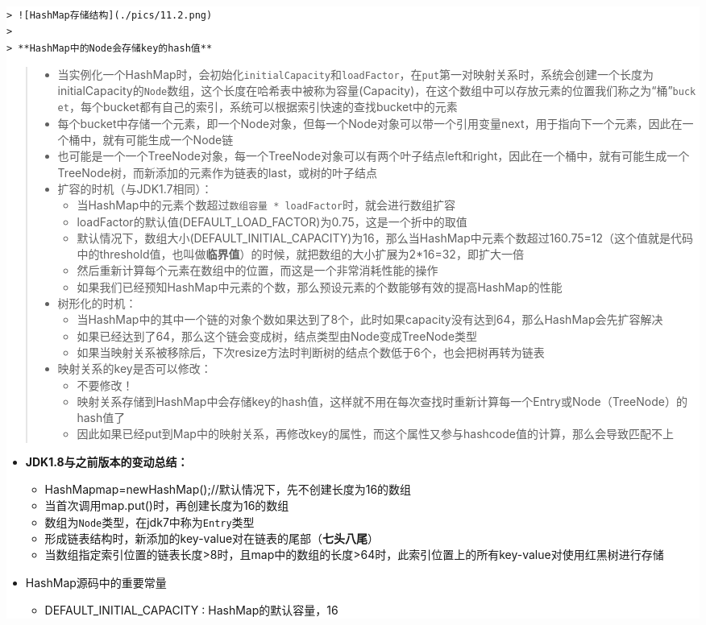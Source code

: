     > ![HashMap存储结构](./pics/11.2.png)
    >
    > **HashMap中的Node会存储key的hash值**

  > * 当实例化一个HashMap时，会初始化`initialCapacity`和`loadFactor`，在`put`第一对映射关系时，系统会创建一个长度为initialCapacity的`Node`数组，这个长度在哈希表中被称为容量(Capacity)，在这个数组中可以存放元素的位置我们称之为“桶”`bucket`，每个bucket都有自己的索引，系统可以根据索引快速的查找bucket中的元素
  > * 每个bucket中存储一个元素，即一个Node对象，但每一个Node对象可以带一个引用变量next，用于指向下一个元素，因此在一个桶中，就有可能生成一个Node链
  > * 也可能是一个一个TreeNode对象，每一个TreeNode对象可以有两个叶子结点left和right，因此在一个桶中，就有可能生成一个TreeNode树，而新添加的元素作为链表的last，或树的叶子结点
  > * 扩容的时机（与JDK1.7相同）：
  >   * 当HashMap中的元素个数超过`数组容量 * loadFactor`时，就会进行数组扩容
  >   * loadFactor的默认值(DEFAULT_LOAD_FACTOR)为0.75，这是一个折中的取值
  >   * 默认情况下，数组大小(DEFAULT_INITIAL_CAPACITY)为16，那么当HashMap中元素个数超过160.75=12（这个值就是代码中的threshold值，也叫做**临界值**）的时候，就把数组的大小扩展为2*16=32，即扩大一倍
  >   * 然后重新计算每个元素在数组中的位置，而这是一个非常消耗性能的操作
  >   * 如果我们已经预知HashMap中元素的个数，那么预设元素的个数能够有效的提高HashMap的性能
  > * 树形化的时机：
  >   * 当HashMap中的其中一个链的对象个数如果达到了8个，此时如果capacity没有达到64，那么HashMap会先扩容解决
  >   * 如果已经达到了64，那么这个链会变成树，结点类型由Node变成TreeNode类型
  >   * 如果当映射关系被移除后，下次resize方法时判断树的结点个数低于6个，也会把树再转为链表
  > * 映射关系的key是否可以修改：
  >   * 不要修改！
  >   * 映射关系存储到HashMap中会存储key的hash值，这样就不用在每次查找时重新计算每一个Entry或Node（TreeNode）的hash值了
  >   * 因此如果已经put到Map中的映射关系，再修改key的属性，而这个属性又参与hashcode值的计算，那么会导致匹配不上

  * **JDK1.8与之前版本的变动总结：**
    * HashMapmap=newHashMap();//默认情况下，先不创建长度为16的数组
    * 当首次调用map.put()时，再创建长度为16的数组
    * 数组为`Node`类型，在jdk7中称为`Entry`类型
    * 形成链表结构时，新添加的key-value对在链表的尾部（**七头八尾**）
    * 当数组指定索引位置的链表长度>8时，且map中的数组的长度>64时，此索引位置上的所有key-value对使用红黑树进行存储

* HashMap源码中的重要常量

  * DEFAULT_INITIAL_CAPACITY : HashMap的默认容量，16
